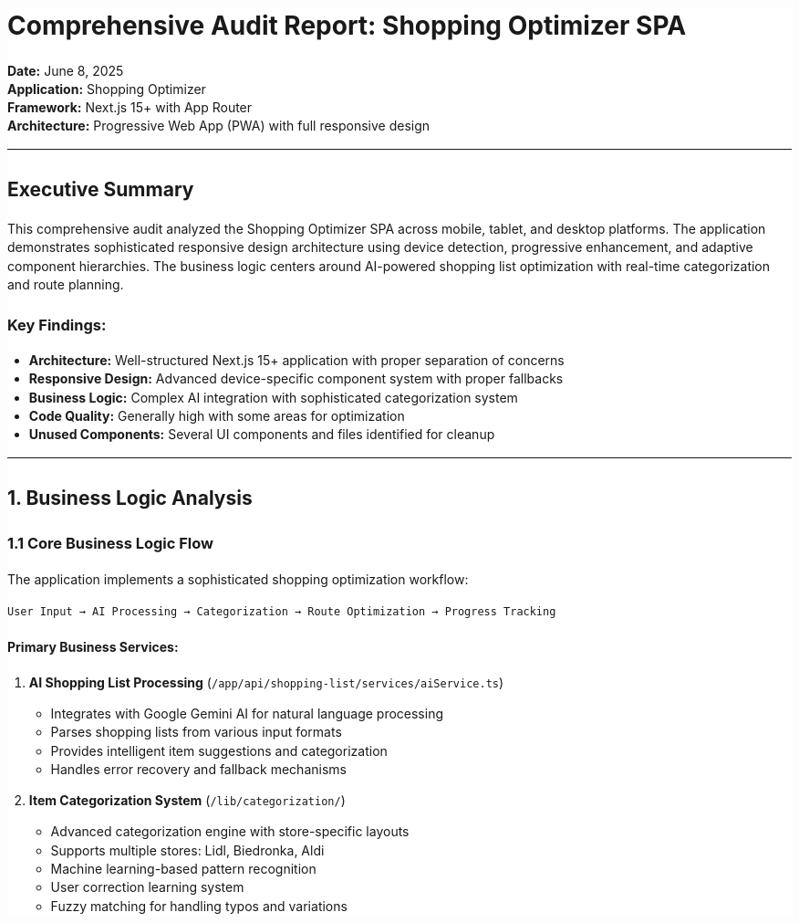 # Comprehensive Audit Report: Shopping Optimizer SPA

**Date:** June 8, 2025  
**Application:** Shopping Optimizer  
**Framework:** Next.js 15+ with App Router  
**Architecture:** Progressive Web App (PWA) with full responsive design

---

## Executive Summary

This comprehensive audit analyzed the Shopping Optimizer SPA across mobile, tablet, and desktop platforms. The application demonstrates sophisticated responsive design architecture using device detection, progressive enhancement, and adaptive component hierarchies. The business logic centers around AI-powered shopping list optimization with real-time categorization and route planning.

### Key Findings:

- **Architecture:** Well-structured Next.js 15+ application with proper separation of concerns
- **Responsive Design:** Advanced device-specific component system with proper fallbacks
- **Business Logic:** Complex AI integration with sophisticated categorization system
- **Code Quality:** Generally high with some areas for optimization
- **Unused Components:** Several UI components and files identified for cleanup

---

## 1. Business Logic Analysis

### 1.1 Core Business Logic Flow

The application implements a sophisticated shopping optimization workflow:

```
User Input → AI Processing → Categorization → Route Optimization → Progress Tracking
```

#### Primary Business Services:

1. **AI Shopping List Processing** (`/app/api/shopping-list/services/aiService.ts`)

   - Integrates with Google Gemini AI for natural language processing
   - Parses shopping lists from various input formats
   - Provides intelligent item suggestions and categorization
   - Handles error recovery and fallback mechanisms

2. **Item Categorization System** (`/lib/categorization/`)

   - Advanced categorization engine with store-specific layouts
   - Supports multiple stores: Lidl, Biedronka, Aldi
   - Machine learning-based pattern recognition
   - User correction learning system
   - Fuzzy matching for handling typos and variations
